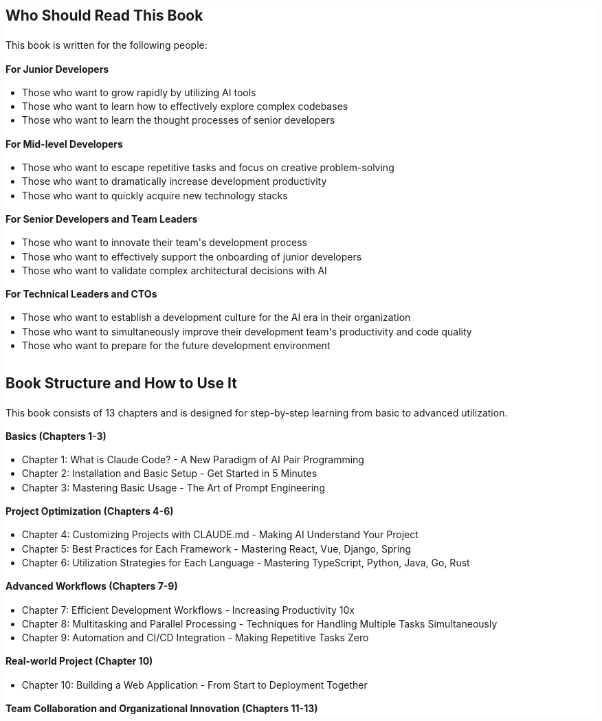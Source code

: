 ## Who Should Read This Book

This book is written for the following people:

**For Junior Developers**

- Those who want to grow rapidly by utilizing AI tools
- Those who want to learn how to effectively explore complex codebases
- Those who want to learn the thought processes of senior developers

**For Mid-level Developers**

- Those who want to escape repetitive tasks and focus on creative problem-solving
- Those who want to dramatically increase development productivity
- Those who want to quickly acquire new technology stacks

**For Senior Developers and Team Leaders**

- Those who want to innovate their team's development process
- Those who want to effectively support the onboarding of junior developers
- Those who want to validate complex architectural decisions with AI

**For Technical Leaders and CTOs**

- Those who want to establish a development culture for the AI era in their organization
- Those who want to simultaneously improve their development team's productivity and code quality
- Those who want to prepare for the future development environment

## Book Structure and How to Use It

This book consists of 13 chapters and is designed for step-by-step learning from basic to advanced utilization.

**Basics (Chapters 1-3)**

- Chapter 1: What is Claude Code? - A New Paradigm of AI Pair Programming
- Chapter 2: Installation and Basic Setup - Get Started in 5 Minutes
- Chapter 3: Mastering Basic Usage - The Art of Prompt Engineering

**Project Optimization (Chapters 4-6)**

- Chapter 4: Customizing Projects with CLAUDE.md - Making AI Understand Your Project
- Chapter 5: Best Practices for Each Framework - Mastering React, Vue, Django, Spring
- Chapter 6: Utilization Strategies for Each Language - Mastering TypeScript, Python, Java, Go, Rust

**Advanced Workflows (Chapters 7-9)**

- Chapter 7: Efficient Development Workflows - Increasing Productivity 10x
- Chapter 8: Multitasking and Parallel Processing - Techniques for Handling Multiple Tasks Simultaneously
- Chapter 9: Automation and CI/CD Integration - Making Repetitive Tasks Zero

**Real-world Project (Chapter 10)**

- Chapter 10: Building a Web Application - From Start to Deployment Together

**Team Collaboration and Organizational Innovation (Chapters 11-13)**
